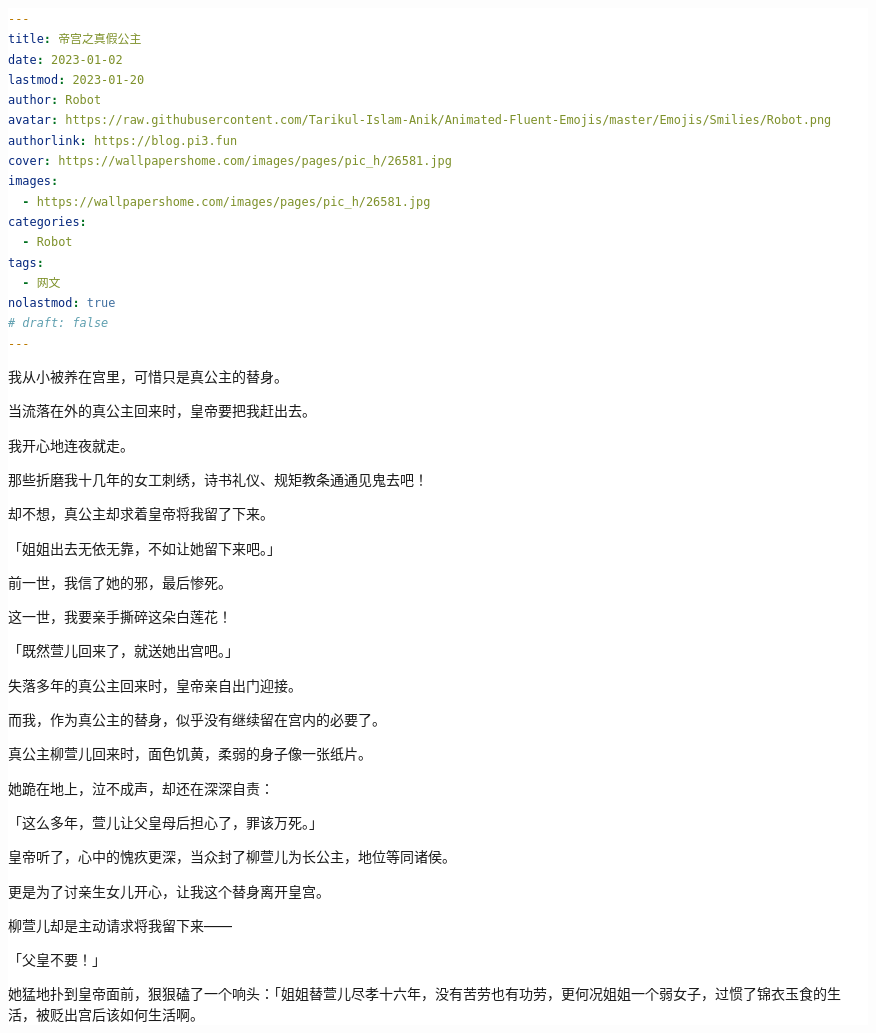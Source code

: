 ```yaml
---
title: 帝宫之真假公主
date: 2023-01-02
lastmod: 2023-01-20
author: Robot
avatar: https://raw.githubusercontent.com/Tarikul-Islam-Anik/Animated-Fluent-Emojis/master/Emojis/Smilies/Robot.png
authorlink: https://blog.pi3.fun
cover: https://wallpapershome.com/images/pages/pic_h/26581.jpg
images:
  - https://wallpapershome.com/images/pages/pic_h/26581.jpg
categories:
  - Robot
tags:
  - 网文
nolastmod: true
# draft: false
---
```




我从小被养在宫里，可惜只是真公主的替身。

当流落在外的真公主回来时，皇帝要把我赶出去。

我开心地连夜就走。

那些折磨我十几年的女工刺绣，诗书礼仪、规矩教条通通见鬼去吧！

却不想，真公主却求着皇帝将我留了下来。

「姐姐出去无依无靠，不如让她留下来吧。」

前一世，我信了她的邪，最后惨死。

这一世，我要亲手撕碎这朵白莲花！

「既然萱儿回来了，就送她出宫吧。」

失落多年的真公主回来时，皇帝亲自出门迎接。

而我，作为真公主的替身，似乎没有继续留在宫内的必要了。

真公主柳萱儿回来时，面色饥黄，柔弱的身子像一张纸片。

她跪在地上，泣不成声，却还在深深自责：

「这么多年，萱儿让父皇母后担心了，罪该万死。」

皇帝听了，心中的愧疚更深，当众封了柳萱儿为长公主，地位等同诸侯。

更是为了讨亲生女儿开心，让我这个替身离开皇宫。

柳萱儿却是主动请求将我留下来——

「父皇不要！」

她猛地扑到皇帝面前，狠狠磕了一个响头：「姐姐替萱儿尽孝十六年，没有苦劳也有功劳，更何况姐姐一个弱女子，过惯了锦衣玉食的生活，被贬出宫后该如何生活啊。
